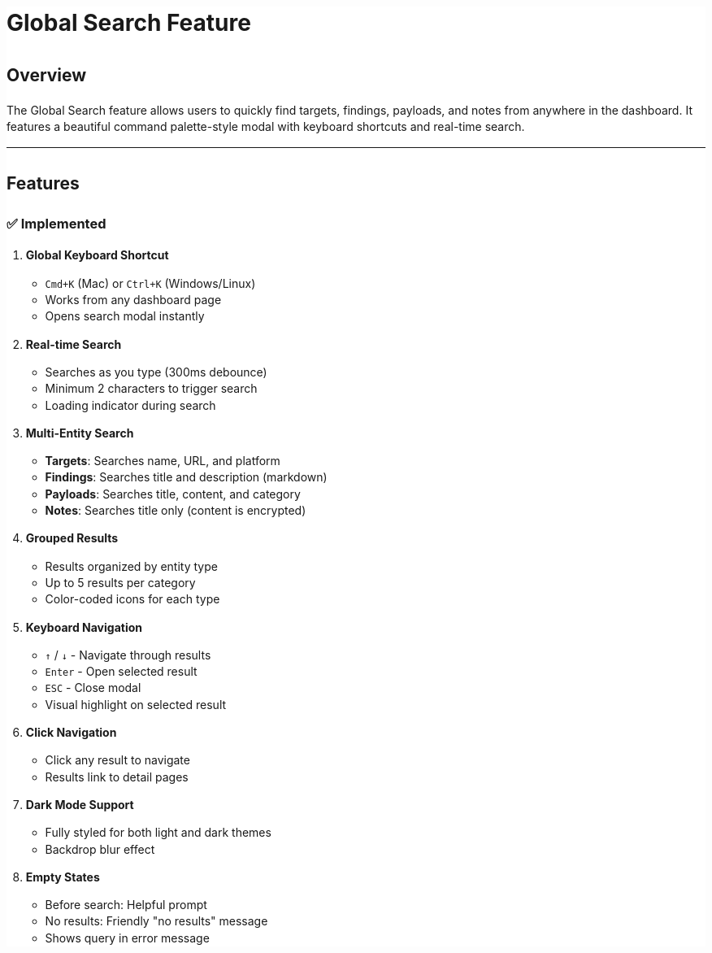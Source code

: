 # Global Search Feature

## Overview

The Global Search feature allows users to quickly find targets, findings, payloads, and notes from anywhere in the dashboard. It features a beautiful command palette-style modal with keyboard shortcuts and real-time search.

---

## Features

### ✅ Implemented

1. **Global Keyboard Shortcut**
   - `Cmd+K` (Mac) or `Ctrl+K` (Windows/Linux)
   - Works from any dashboard page
   - Opens search modal instantly

2. **Real-time Search**
   - Searches as you type (300ms debounce)
   - Minimum 2 characters to trigger search
   - Loading indicator during search

3. **Multi-Entity Search**
   - **Targets**: Searches name, URL, and platform
   - **Findings**: Searches title and description (markdown)
   - **Payloads**: Searches title, content, and category
   - **Notes**: Searches title only (content is encrypted)

4. **Grouped Results**
   - Results organized by entity type
   - Up to 5 results per category
   - Color-coded icons for each type

5. **Keyboard Navigation**
   - `↑` / `↓` - Navigate through results
   - `Enter` - Open selected result
   - `ESC` - Close modal
   - Visual highlight on selected result

6. **Click Navigation**
   - Click any result to navigate
   - Results link to detail pages

7. **Dark Mode Support**
   - Fully styled for both light and dark themes
   - Backdrop blur effect

8. **Empty States**
   - Before search: Helpful prompt
   - No results: Friendly "no results" message
   - Shows query in error message
